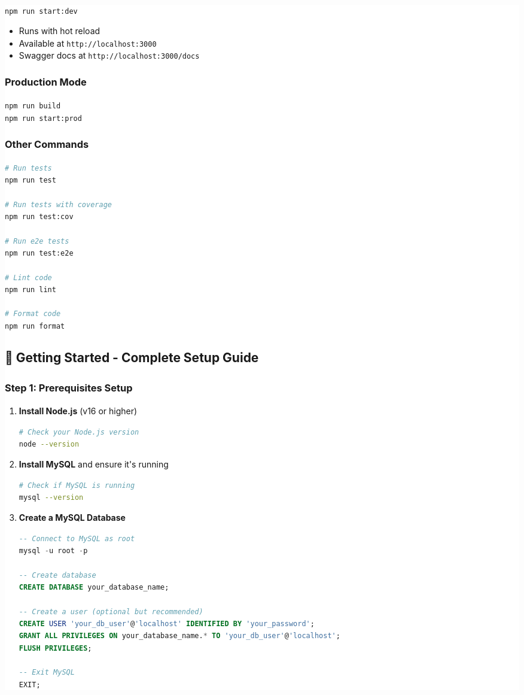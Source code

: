 ```bash
npm run start:dev
```

- Runs with hot reload
- Available at `http://localhost:3000`
- Swagger docs at `http://localhost:3000/docs`

### Production Mode

```bash
npm run build
npm run start:prod
```

### Other Commands

```bash
# Run tests
npm run test

# Run tests with coverage
npm run test:cov

# Run e2e tests
npm run test:e2e

# Lint code
npm run lint

# Format code
npm run format
```

## 🎯 Getting Started - Complete Setup Guide

### Step 1: Prerequisites Setup

1. **Install Node.js** (v16 or higher)

   ```bash
   # Check your Node.js version
   node --version
   ```

2. **Install MySQL** and ensure it's running

   ```bash
   # Check if MySQL is running
   mysql --version
   ```

3. **Create a MySQL Database**

   ```sql
   -- Connect to MySQL as root
   mysql -u root -p

   -- Create database
   CREATE DATABASE your_database_name;

   -- Create a user (optional but recommended)
   CREATE USER 'your_db_user'@'localhost' IDENTIFIED BY 'your_password';
   GRANT ALL PRIVILEGES ON your_database_name.* TO 'your_db_user'@'localhost';
   FLUSH PRIVILEGES;

   -- Exit MySQL
   EXIT;
   ```